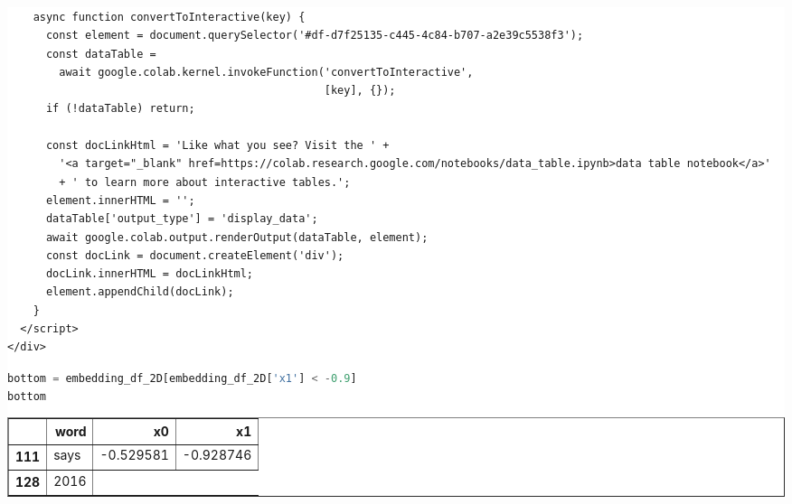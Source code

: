         async function convertToInteractive(key) {
          const element = document.querySelector('#df-d7f25135-c445-4c84-b707-a2e39c5538f3');
          const dataTable =
            await google.colab.kernel.invokeFunction('convertToInteractive',
                                                     [key], {});
          if (!dataTable) return;

          const docLinkHtml = 'Like what you see? Visit the ' +
            '<a target="_blank" href=https://colab.research.google.com/notebooks/data_table.ipynb>data table notebook</a>'
            + ' to learn more about interactive tables.';
          element.innerHTML = '';
          dataTable['output_type'] = 'display_data';
          await google.colab.output.renderOutput(dataTable, element);
          const docLink = document.createElement('div');
          docLink.innerHTML = docLinkHtml;
          element.appendChild(docLink);
        }
      </script>
    </div>
  </div>





```python
bottom = embedding_df_2D[embedding_df_2D['x1'] < -0.9]
bottom
```





  <div id="df-deb132bf-cd3d-4152-8461-4ac146dab4d5">
    <div class="colab-df-container">
      <div>
<style scoped>
    .dataframe tbody tr th:only-of-type {
        vertical-align: middle;
    }

    .dataframe tbody tr th {
        vertical-align: top;
    }

    .dataframe thead th {
        text-align: right;
    }
</style>
<table border="1" class="dataframe">
  <thead>
    <tr style="text-align: right;">
      <th></th>
      <th>word</th>
      <th>x0</th>
      <th>x1</th>
    </tr>
  </thead>
  <tbody>
    <tr>
      <th>111</th>
      <td>says</td>
      <td>-0.529581</td>
      <td>-0.928746</td>
    </tr>
    <tr>
      <th>128</th>
      <td>2016</td>